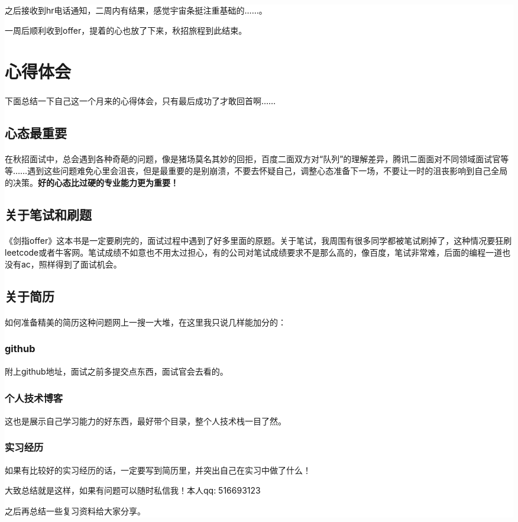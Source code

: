 之后接收到hr电话通知，二周内有结果，感觉宇宙条挺注重基础的……。

一周后顺利收到offer，提着的心也放了下来，秋招旅程到此结束。

# 心得体会
下面总结一下自己这一个月来的心得体会，只有最后成功了才敢回首啊……

## 心态最重要
在秋招面试中，总会遇到各种奇葩的问题，像是猪场莫名其妙的回拒，百度二面双方对“队列”的理解差异，腾讯二面面对不同领域面试官等等……遇到这些问题难免心里会沮丧，但是最重要的是别崩溃，不要去怀疑自己，调整心态准备下一场，不要让一时的沮丧影响到自己全局的决策。**好的心态比过硬的专业能力更为重要！**

## 关于笔试和刷题
《剑指offer》这本书是一定要刷完的，面试过程中遇到了好多里面的原题。关于笔试，我周围有很多同学都被笔试刷掉了，这种情况要狂刷leetcode或者牛客网。笔试成绩不如意也不用太过担心，有的公司对笔试成绩要求不是那么高的，像百度，笔试非常难，后面的编程一道也没有ac，照样得到了面试机会。

## 关于简历
如何准备精美的简历这种问题网上一搜一大堆，在这里我只说几样能加分的：

### github
附上github地址，面试之前多提交点东西，面试官会去看的。

### 个人技术博客
这也是展示自己学习能力的好东西，最好带个目录，整个人技术栈一目了然。

### 实习经历
如果有比较好的实习经历的话，一定要写到简历里，并突出自己在实习中做了什么！

大致总结就是这样，如果有问题可以随时私信我！本人qq: 516693123

之后再总结一些复习资料给大家分享。
